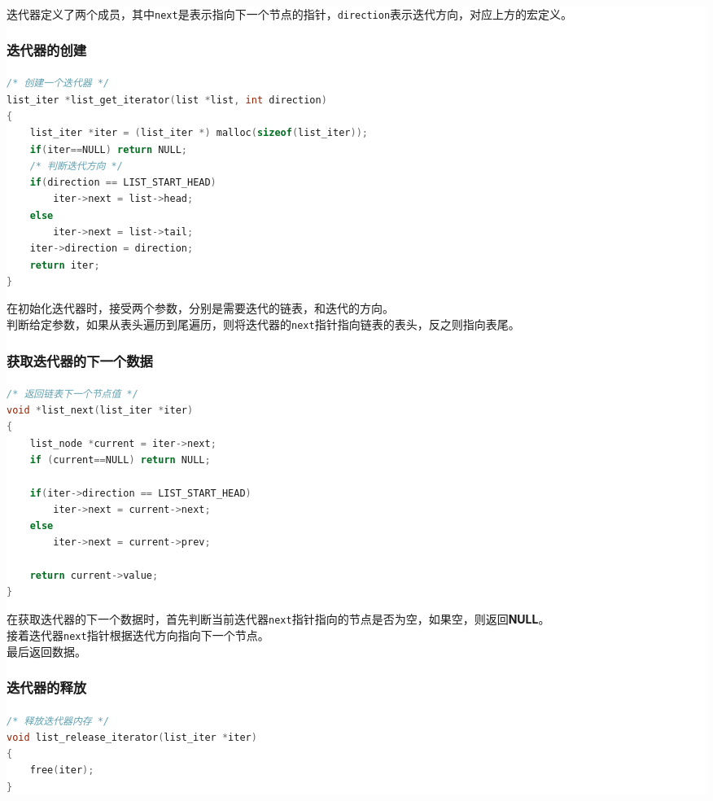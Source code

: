 迭代器定义了两个成员，其中`next`是表示指向下一个节点的指针，`direction`表示迭代方向，对应上方的宏定义。  

### 迭代器的创建  

```c
/* 创建一个迭代器 */
list_iter *list_get_iterator(list *list, int direction)
{
    list_iter *iter = (list_iter *) malloc(sizeof(list_iter));
    if(iter==NULL) return NULL;
    /* 判断迭代方向 */
    if(direction == LIST_START_HEAD)
        iter->next = list->head;
    else 
        iter->next = list->tail;
    iter->direction = direction;
    return iter;
}
```

在初始化迭代器时，接受两个参数，分别是需要迭代的链表，和迭代的方向。  
判断给定参数，如果从表头遍历到尾遍历，则将迭代器的`next`指针指向链表的表头，反之则指向表尾。

### 获取迭代器的下一个数据  

```c
/* 返回链表下一个节点值 */
void *list_next(list_iter *iter)
{
    list_node *current = iter->next;
    if (current==NULL) return NULL;

    if(iter->direction == LIST_START_HEAD)
        iter->next = current->next;
    else 
        iter->next = current->prev;

    return current->value;
}
```

在获取迭代器的下一个数据时，首先判断当前迭代器`next`指针指向的节点是否为空，如果空，则返回**NULL**。  
接着迭代器`next`指针根据迭代方向指向下一个节点。  
最后返回数据。

### 迭代器的释放  

```c
/* 释放迭代器内存 */
void list_release_iterator(list_iter *iter)
{
    free(iter);
}
```
